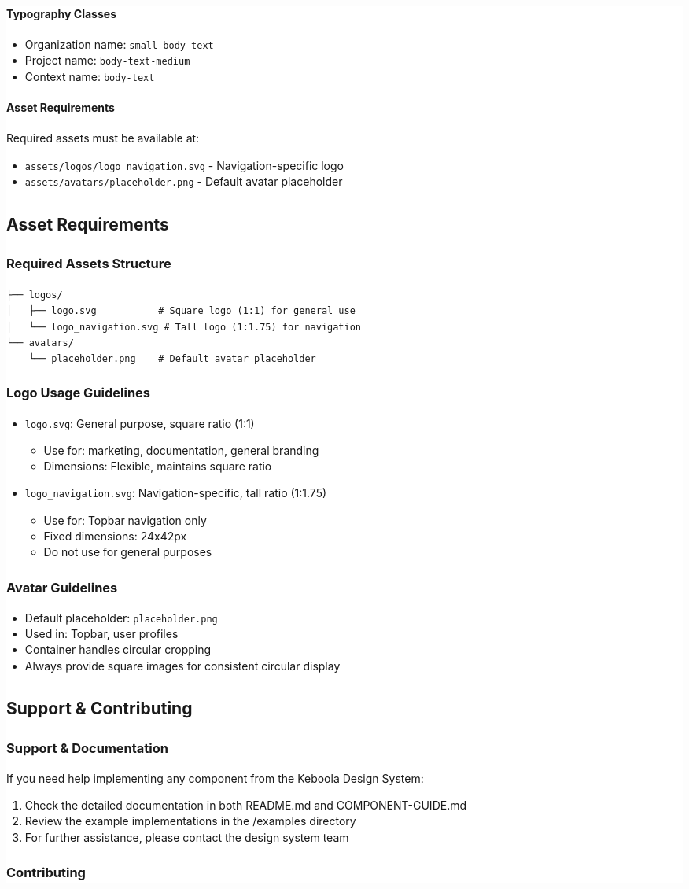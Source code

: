#### Typography Classes

- Organization name: `small-body-text`
- Project name: `body-text-medium`
- Context name: `body-text`

#### Asset Requirements

Required assets must be available at:
- `assets/logos/logo_navigation.svg` - Navigation-specific logo
- `assets/avatars/placeholder.png` - Default avatar placeholder

## Asset Requirements

### Required Assets Structure

```assets/
├── logos/
│   ├── logo.svg           # Square logo (1:1) for general use
│   └── logo_navigation.svg # Tall logo (1:1.75) for navigation
└── avatars/
    └── placeholder.png    # Default avatar placeholder
```

### Logo Usage Guidelines

- `logo.svg`: General purpose, square ratio (1:1)
  - Use for: marketing, documentation, general branding
  - Dimensions: Flexible, maintains square ratio

- `logo_navigation.svg`: Navigation-specific, tall ratio (1:1.75)
  - Use for: Topbar navigation only
  - Fixed dimensions: 24x42px
  - Do not use for general purposes

### Avatar Guidelines

- Default placeholder: `placeholder.png`
- Used in: Topbar, user profiles
- Container handles circular cropping
- Always provide square images for consistent circular display

## Support & Contributing

### Support & Documentation

If you need help implementing any component from the Keboola Design System:

1. Check the detailed documentation in both README.md and COMPONENT-GUIDE.md
2. Review the example implementations in the /examples directory
3. For further assistance, please contact the design system team

### Contributing
